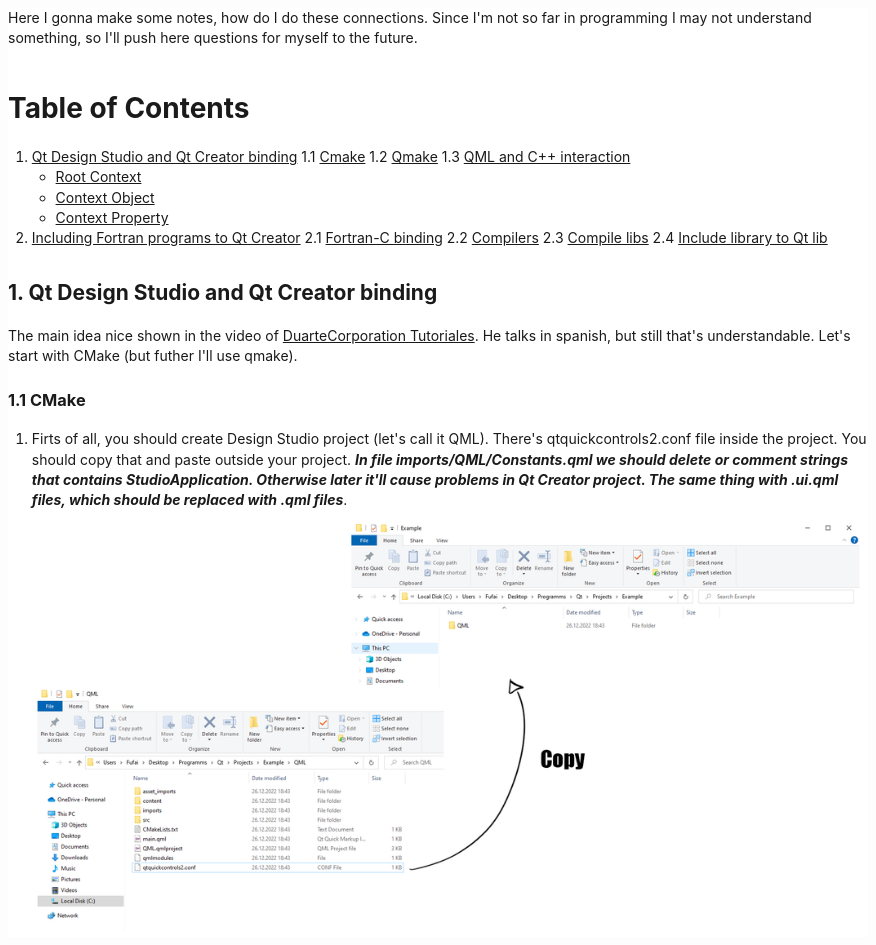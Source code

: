 Here I gonna make some notes, how do I do these connections. Since I'm not so far in programming I may not understand something, so I'll push here questions for myself to the future.

# Table of Contents
1. [Qt Design Studio and Qt Creator binding](#qt-design-studio-and-qt-creator-binding)
1.1 [Cmake](#11-cmake)
1.2 [Qmake](#12-qmake)
1.3 [QML and C++ interaction](#13-qml-and-c-interaction)
    * [Root Context](#root-context)
    * [Context Object](#context-object)
    * [Context Property](#context-property)
2. [Including Fortran programs to Qt Creator](#2-including-fortran-programs-to-qt-creator)
2.1 [Fortran-C binding](#21-fortran-c-binding)
2.2 [Compilers](#22-compilers)
2.3 [Compile libs](#23-compiling-libs)
2.4 [Include library to Qt lib](#24-include-library-to-qt)


## 1. Qt Design Studio and Qt Creator binding
The main idea nice shown in the video of [DuarteCorporation Tutoriales](https://www.youtube.com/watch?v=9l3peVHccaQ&list=PL54fdmMKYUJvahGcI0cZCwrNesEsNd42V&index=46). He talks in spanish, but still that's understandable.
Let's start with CMake (but futher I'll use qmake).
### 1.1 CMake
1. Firts of all, you should create Design Studio project (let's call it QML). There's qtquickcontrols2.conf file inside the project. You should copy that and paste outside your project.
___In file imports/QML/Constants.qml we should delete or comment strings that contains StudioApplication. Otherwise later it'll cause problems in Qt Creator project. The same thing with .ui.qml files, which should be replaced with .qml files___.
![Creating Design Studio Project](Images/Creating%20Design%20Studio%20project.png) 
